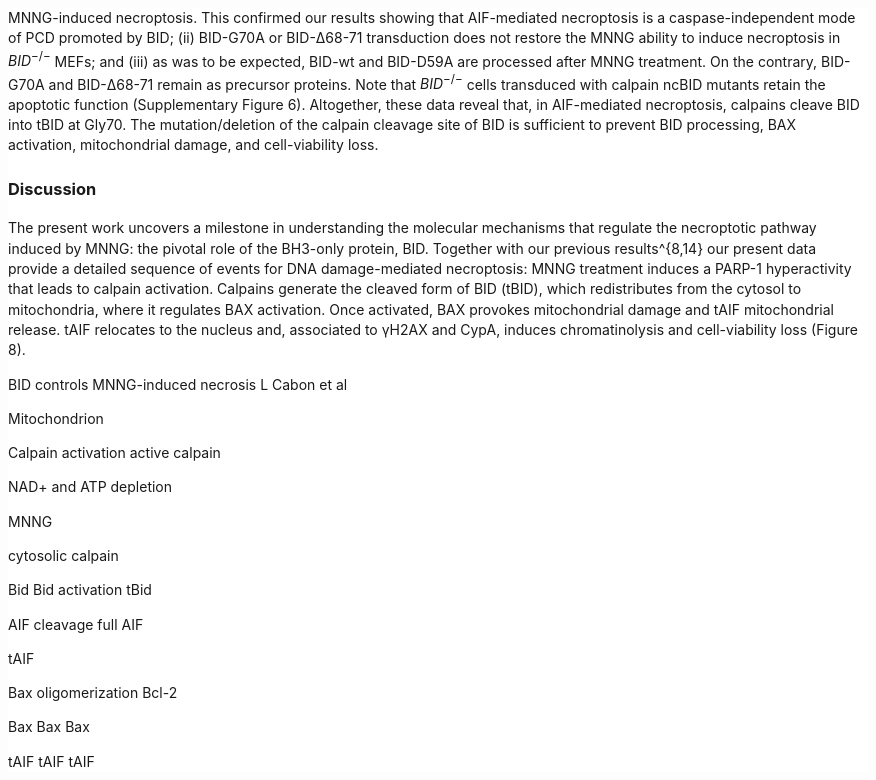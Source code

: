 MNNG-induced necroptosis. This confirmed our results showing that AIF-mediated necroptosis is a caspase-independent mode of PCD promoted by BID; (ii) BID-G70A or BID-Δ68-71 transduction does not restore the MNNG ability to induce necroptosis in $BID^{-/-}$ MEFs; and (iii) as was to be expected, BID-wt and BID-D59A are processed after MNNG treatment. On the contrary, BID-G70A and BID-Δ68-71 remain as precursor proteins. Note that $BID^{-/-}$ cells transduced with calpain ncBID mutants retain the apoptotic function (Supplementary Figure 6). Altogether, these data reveal that, in AIF-mediated necroptosis, calpains cleave BID into tBID at Gly70. The mutation/deletion of the calpain cleavage site of BID is sufficient to prevent BID processing, BAX activation, mitochondrial damage, and cell-viability loss.

### Discussion

The present work uncovers a milestone in understanding the molecular mechanisms that regulate the necroptotic pathway induced by MNNG: the pivotal role of the BH3-only protein, BID. Together with our previous results^{8,14} our present data provide a detailed sequence of events for DNA damage-mediated necroptosis: MNNG treatment induces a PARP-1 hyperactivity that leads to calpain activation. Calpains generate the cleaved form of BID (tBID), which redistributes from the cytosol to mitochondria, where it regulates BAX activation. Once activated, BAX provokes mitochondrial damage and tAIF mitochondrial release. tAIF relocates to the nucleus and, associated to γH2AX and CypA, induces chromatinolysis and cell-viability loss (Figure 8).

BID controls MNNG-induced necrosis
L Cabon et al

Mitochondrion

Calpain activation
active
calpain

NAD+ and ATP
depletion

MNNG

cytosolic
calpain

Bid
Bid activation
tBid

AIF cleavage
full AIF

tAIF

Bax oligomerization
Bcl-2

Bax
Bax
Bax

tAIF
tAIF
tAIF

